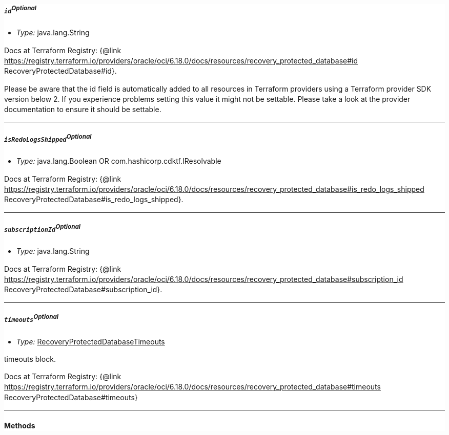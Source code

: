 
##### `id`<sup>Optional</sup> <a name="id" id="rhizo-co-terraform-provider-oci.recoveryProtectedDatabase.RecoveryProtectedDatabase.Initializer.parameter.id"></a>

- *Type:* java.lang.String

Docs at Terraform Registry: {@link https://registry.terraform.io/providers/oracle/oci/6.18.0/docs/resources/recovery_protected_database#id RecoveryProtectedDatabase#id}.

Please be aware that the id field is automatically added to all resources in Terraform providers using a Terraform provider SDK version below 2.
If you experience problems setting this value it might not be settable. Please take a look at the provider documentation to ensure it should be settable.

---

##### `isRedoLogsShipped`<sup>Optional</sup> <a name="isRedoLogsShipped" id="rhizo-co-terraform-provider-oci.recoveryProtectedDatabase.RecoveryProtectedDatabase.Initializer.parameter.isRedoLogsShipped"></a>

- *Type:* java.lang.Boolean OR com.hashicorp.cdktf.IResolvable

Docs at Terraform Registry: {@link https://registry.terraform.io/providers/oracle/oci/6.18.0/docs/resources/recovery_protected_database#is_redo_logs_shipped RecoveryProtectedDatabase#is_redo_logs_shipped}.

---

##### `subscriptionId`<sup>Optional</sup> <a name="subscriptionId" id="rhizo-co-terraform-provider-oci.recoveryProtectedDatabase.RecoveryProtectedDatabase.Initializer.parameter.subscriptionId"></a>

- *Type:* java.lang.String

Docs at Terraform Registry: {@link https://registry.terraform.io/providers/oracle/oci/6.18.0/docs/resources/recovery_protected_database#subscription_id RecoveryProtectedDatabase#subscription_id}.

---

##### `timeouts`<sup>Optional</sup> <a name="timeouts" id="rhizo-co-terraform-provider-oci.recoveryProtectedDatabase.RecoveryProtectedDatabase.Initializer.parameter.timeouts"></a>

- *Type:* <a href="#rhizo-co-terraform-provider-oci.recoveryProtectedDatabase.RecoveryProtectedDatabaseTimeouts">RecoveryProtectedDatabaseTimeouts</a>

timeouts block.

Docs at Terraform Registry: {@link https://registry.terraform.io/providers/oracle/oci/6.18.0/docs/resources/recovery_protected_database#timeouts RecoveryProtectedDatabase#timeouts}

---

#### Methods <a name="Methods" id="Methods"></a>
